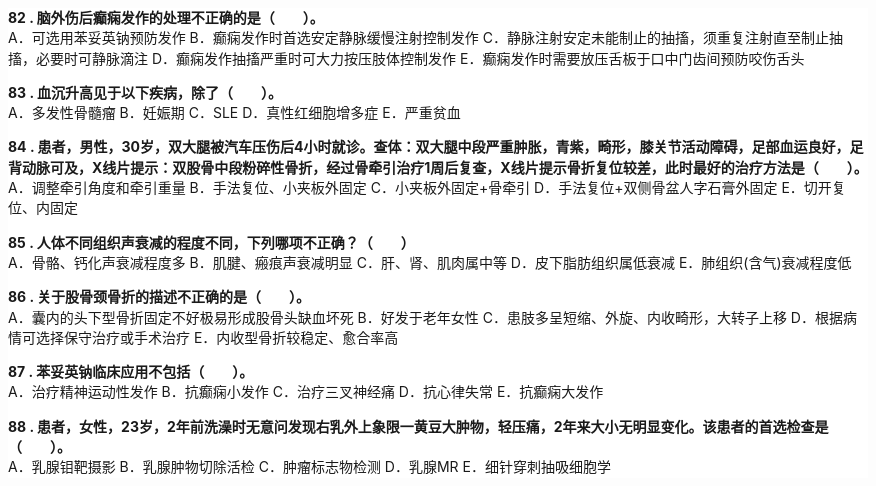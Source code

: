 
**82 . 脑外伤后癫痫发作的处理不正确的是（　　）。**<br>A．可选用苯妥英钠预防发作
B．癫痫发作时首选安定静脉缓慢注射控制发作
C．静脉注射安定未能制止的抽搐，须重复注射直至制止抽搐，必要时可静脉滴注
D．癫痫发作抽搐严重时可大力按压肢体控制发作
E．癫痫发作时需要放压舌板于口中门齿间预防咬伤舌头
<br>


**83 . 血沉升高见于以下疾病，除了（　　）。**<br>A．多发性骨髓瘤
B．妊娠期
C．SLE
D．真性红细胞增多症
E．严重贫血
<br>


**84 . 患者，男性，30岁，双大腿被汽车压伤后4小时就诊。查体：双大腿中段严重肿胀，青紫，畸形，膝关节活动障碍，足部血运良好，足背动脉可及，X线片提示：双股骨中段粉碎性骨折，经过骨牵引治疗1周后复查，X线片提示骨折复位较差，此时最好的治疗方法是（　　）。**<br>A．调整牵引角度和牵引重量
B．手法复位、小夹板外固定
C．小夹板外固定+骨牵引
D．手法复位+双侧骨盆人字石膏外固定
E．切开复位、内固定
<br>


**85 . 人体不同组织声衰减的程度不同，下列哪项不正确？（　　）**<br>A．骨骼、钙化声衰减程度多
B．肌腱、瘢痕声衰减明显
C．肝、肾、肌肉属中等
D．皮下脂肪组织属低衰减
E．肺组织(含气)衰减程度低
<br>


**86 . 关于股骨颈骨折的描述不正确的是（　　）。**<br>A．囊内的头下型骨折固定不好极易形成股骨头缺血坏死
B．好发于老年女性
C．患肢多呈短缩、外旋、内收畸形，大转子上移
D．根据病情可选择保守治疗或手术治疗
E．内收型骨折较稳定、愈合率高
<br>


**87 . 苯妥英钠临床应用不包括（　　）。**<br>A．治疗精神运动性发作
B．抗癫痫小发作
C．治疗三叉神经痛
D．抗心律失常
E．抗癫痫大发作
<br>


**88 . 患者，女性，23岁，2年前洗澡时无意问发现右乳外上象限一黄豆大肿物，轻压痛，2年来大小无明显变化。该患者的首选检查是（　　）。**<br>A．乳腺钼靶摄影
B．乳腺肿物切除活检
C．肿瘤标志物检测
D．乳腺MR
E．细针穿刺抽吸细胞学
<br>
